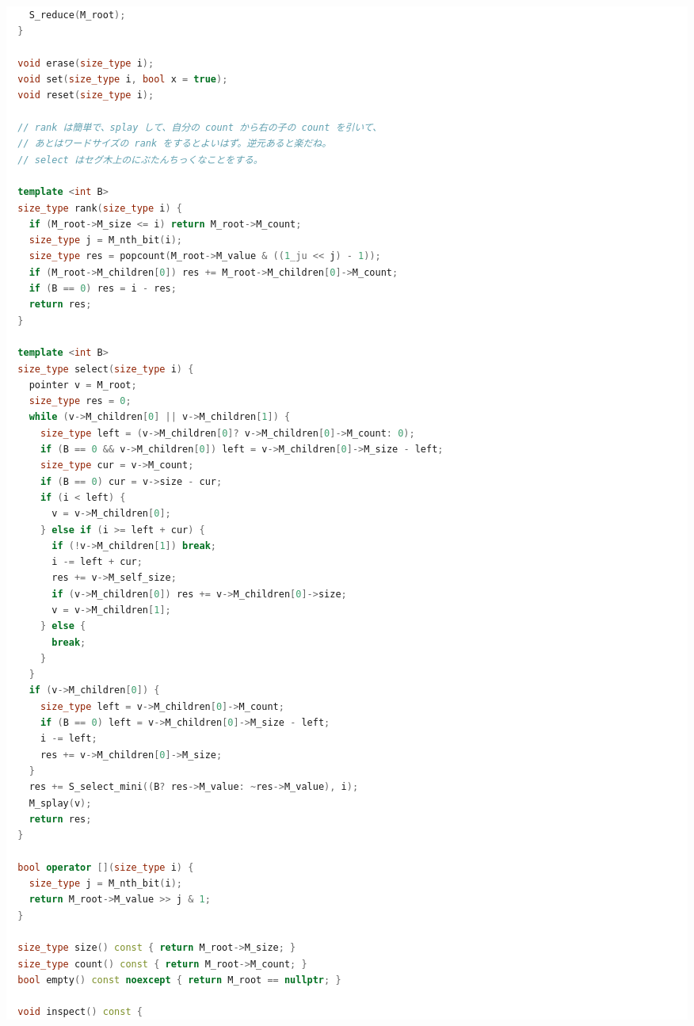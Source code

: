 ```cpp
    S_reduce(M_root);
  }

  void erase(size_type i);
  void set(size_type i, bool x = true);
  void reset(size_type i);

  // rank は簡単で、splay して、自分の count から右の子の count を引いて、
  // あとはワードサイズの rank をするとよいはず。逆元あると楽だね。
  // select はセグ木上のにぶたんちっくなことをする。

  template <int B>
  size_type rank(size_type i) {
    if (M_root->M_size <= i) return M_root->M_count;
    size_type j = M_nth_bit(i);
    size_type res = popcount(M_root->M_value & ((1_ju << j) - 1));
    if (M_root->M_children[0]) res += M_root->M_children[0]->M_count;
    if (B == 0) res = i - res;
    return res;
  }

  template <int B>
  size_type select(size_type i) {
    pointer v = M_root;
    size_type res = 0;
    while (v->M_children[0] || v->M_children[1]) {
      size_type left = (v->M_children[0]? v->M_children[0]->M_count: 0);
      if (B == 0 && v->M_children[0]) left = v->M_children[0]->M_size - left;
      size_type cur = v->M_count;
      if (B == 0) cur = v->size - cur;
      if (i < left) {
        v = v->M_children[0];
      } else if (i >= left + cur) {
        if (!v->M_children[1]) break;
        i -= left + cur;
        res += v->M_self_size;
        if (v->M_children[0]) res += v->M_children[0]->size;
        v = v->M_children[1];
      } else {
        break;
      }
    }
    if (v->M_children[0]) {
      size_type left = v->M_children[0]->M_count;
      if (B == 0) left = v->M_children[0]->M_size - left;
      i -= left;
      res += v->M_children[0]->M_size;
    }
    res += S_select_mini((B? res->M_value: ~res->M_value), i);
    M_splay(v);
    return res;
  }

  bool operator [](size_type i) {
    size_type j = M_nth_bit(i);
    return M_root->M_value >> j & 1;
  }

  size_type size() const { return M_root->M_size; }
  size_type count() const { return M_root->M_count; }
  bool empty() const noexcept { return M_root == nullptr; }

  void inspect() const {
```